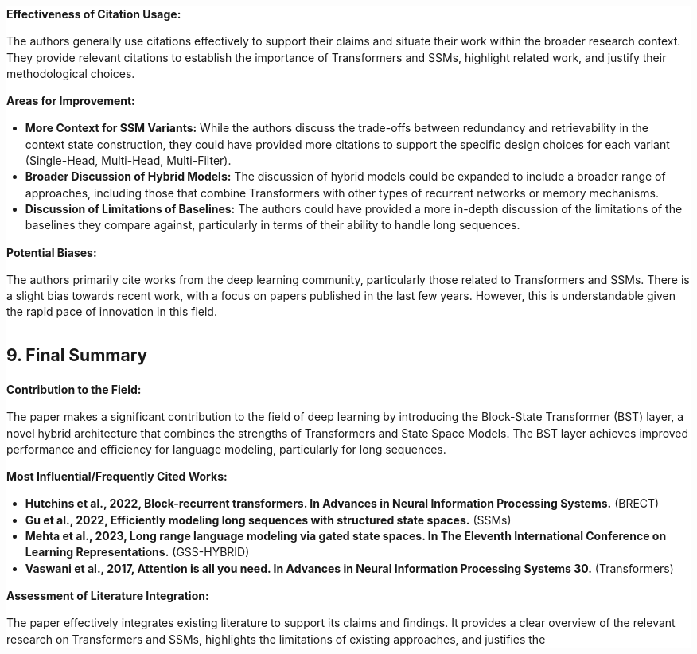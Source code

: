 **Effectiveness of Citation Usage:**

The authors generally use citations effectively to support their claims and situate their work within the broader research context. They provide relevant citations to establish the importance of Transformers and SSMs, highlight related work, and justify their methodological choices.

**Areas for Improvement:**

* **More Context for SSM Variants:** While the authors discuss the trade-offs between redundancy and retrievability in the context state construction, they could have provided more citations to support the specific design choices for each variant (Single-Head, Multi-Head, Multi-Filter).
* **Broader Discussion of Hybrid Models:** The discussion of hybrid models could be expanded to include a broader range of approaches, including those that combine Transformers with other types of recurrent networks or memory mechanisms.
* **Discussion of Limitations of Baselines:** The authors could have provided a more in-depth discussion of the limitations of the baselines they compare against, particularly in terms of their ability to handle long sequences.

**Potential Biases:**

The authors primarily cite works from the deep learning community, particularly those related to Transformers and SSMs. There is a slight bias towards recent work, with a focus on papers published in the last few years. However, this is understandable given the rapid pace of innovation in this field.


## 9. Final Summary

**Contribution to the Field:**

The paper makes a significant contribution to the field of deep learning by introducing the Block-State Transformer (BST) layer, a novel hybrid architecture that combines the strengths of Transformers and State Space Models. The BST layer achieves improved performance and efficiency for language modeling, particularly for long sequences.

**Most Influential/Frequently Cited Works:**

* **Hutchins et al., 2022, Block-recurrent transformers. In Advances in Neural Information Processing Systems.** (BRECT)
* **Gu et al., 2022, Efficiently modeling long sequences with structured state spaces.** (SSMs)
* **Mehta et al., 2023, Long range language modeling via gated state spaces. In The Eleventh International Conference on Learning Representations.** (GSS-HYBRID)
* **Vaswani et al., 2017, Attention is all you need. In Advances in Neural Information Processing Systems 30.** (Transformers)

**Assessment of Literature Integration:**

The paper effectively integrates existing literature to support its claims and findings. It provides a clear overview of the relevant research on Transformers and SSMs, highlights the limitations of existing approaches, and justifies the